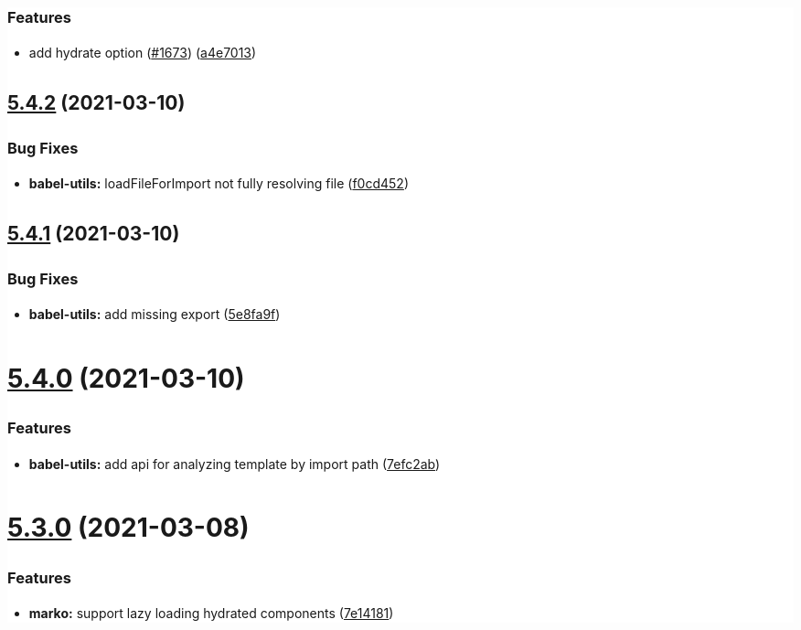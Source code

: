 
### Features

* add hydrate option ([#1673](https://github.com/marko-js/marko/issues/1673)) ([a4e7013](https://github.com/marko-js/marko/commit/a4e701355efcd93971eb46988f5e990f4517796f))





## [5.4.2](https://github.com/marko-js/marko/compare/v5.4.1...v5.4.2) (2021-03-10)


### Bug Fixes

* **babel-utils:** loadFileForImport not fully resolving file ([f0cd452](https://github.com/marko-js/marko/commit/f0cd4520cbf02507c765ce6aec026952c06af3b3))





## [5.4.1](https://github.com/marko-js/marko/compare/v5.4.0...v5.4.1) (2021-03-10)


### Bug Fixes

* **babel-utils:** add missing export ([5e8fa9f](https://github.com/marko-js/marko/commit/5e8fa9f474e0a0f9185b814245c0794cebecabee))





# [5.4.0](https://github.com/marko-js/marko/compare/v5.3.0...v5.4.0) (2021-03-10)


### Features

* **babel-utils:** add api for analyzing template by import path ([7efc2ab](https://github.com/marko-js/marko/commit/7efc2abb1b6243920e930646c3a5e7e058029967))





# [5.3.0](https://github.com/marko-js/marko/compare/v5.2.4...v5.3.0) (2021-03-08)


### Features

* **marko:** support lazy loading hydrated components ([7e14181](https://github.com/marko-js/marko/commit/7e14181d0d01977745eb5fb551aa0068b462aae7))
